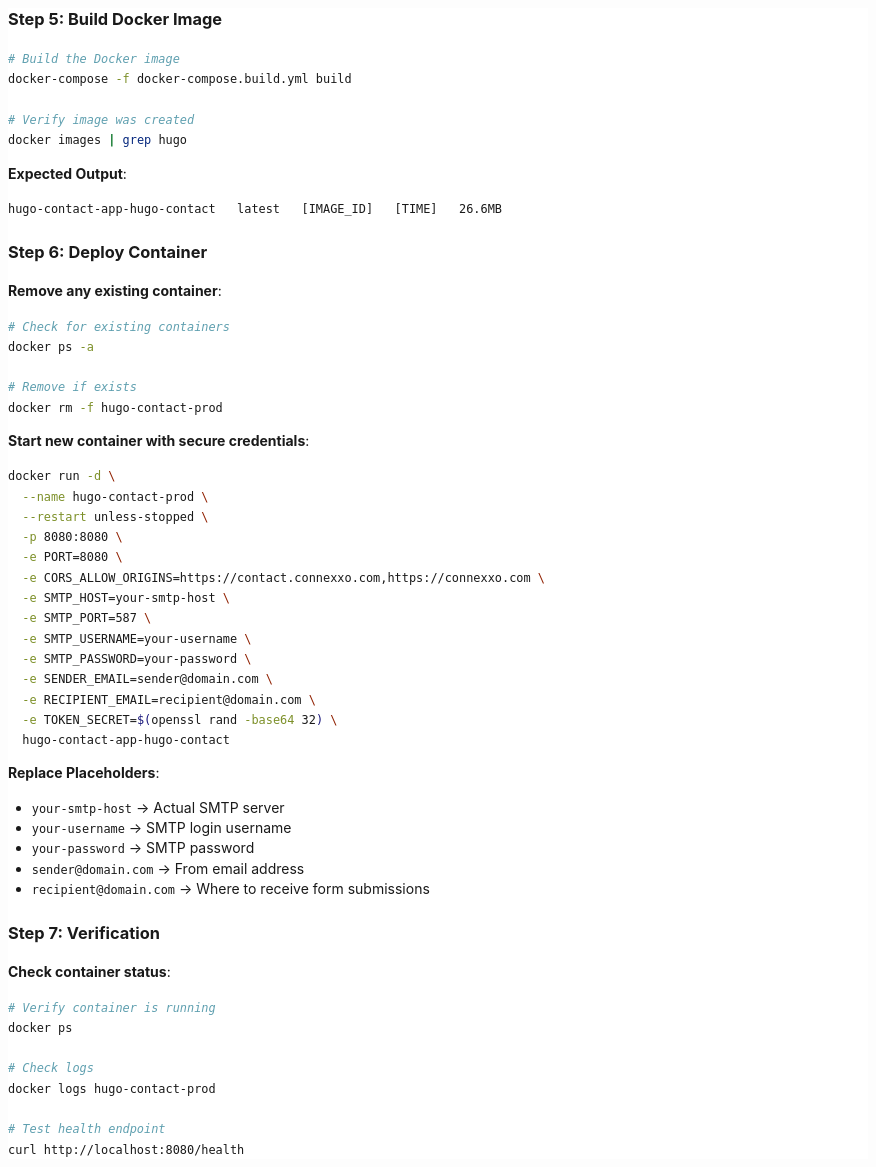 ### Step 5: Build Docker Image

```bash
# Build the Docker image
docker-compose -f docker-compose.build.yml build

# Verify image was created
docker images | grep hugo
```

**Expected Output**:
```
hugo-contact-app-hugo-contact   latest   [IMAGE_ID]   [TIME]   26.6MB
```

### Step 6: Deploy Container

**Remove any existing container**:
```bash
# Check for existing containers
docker ps -a

# Remove if exists
docker rm -f hugo-contact-prod
```

**Start new container with secure credentials**:
```bash
docker run -d \
  --name hugo-contact-prod \
  --restart unless-stopped \
  -p 8080:8080 \
  -e PORT=8080 \
  -e CORS_ALLOW_ORIGINS=https://contact.connexxo.com,https://connexxo.com \
  -e SMTP_HOST=your-smtp-host \
  -e SMTP_PORT=587 \
  -e SMTP_USERNAME=your-username \
  -e SMTP_PASSWORD=your-password \
  -e SENDER_EMAIL=sender@domain.com \
  -e RECIPIENT_EMAIL=recipient@domain.com \
  -e TOKEN_SECRET=$(openssl rand -base64 32) \
  hugo-contact-app-hugo-contact
```

**Replace Placeholders**:
- `your-smtp-host` → Actual SMTP server
- `your-username` → SMTP login username
- `your-password` → SMTP password
- `sender@domain.com` → From email address
- `recipient@domain.com` → Where to receive form submissions

### Step 7: Verification

**Check container status**:
```bash
# Verify container is running
docker ps

# Check logs
docker logs hugo-contact-prod

# Test health endpoint
curl http://localhost:8080/health
```
